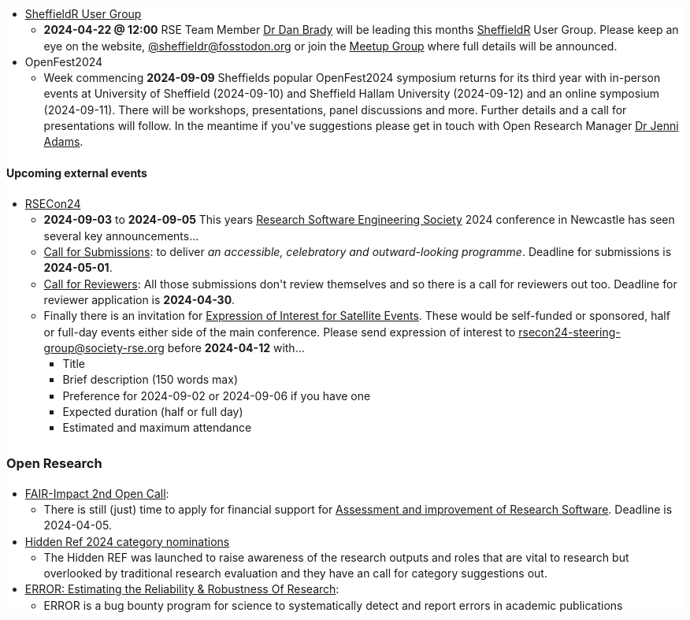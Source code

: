 - [SheffieldR User Group](https://sheffieldr.github.io/)
  - **2024-04-22 @ 12:00** RSE Team Member [Dr Dan Brady](https://rse.shef.ac.uk/contact/dan-brady/) will be leading
    this months [SheffieldR](https://sheffieldr.github.io/) User Group. Please keep an eye on the website,
    [@sheffieldr@fosstodon.org](https://fosstodon.org/@sheffieldr) or join the [Meetup
    Group](meetup.com/SheffieldR-Sheffield-R-Users-Group/) where full details will be announced.
- OpenFest2024
  - Week commencing **2024-09-09** Sheffields popular OpenFest2024 symposium returns for its third year with in-person
    events at University of Sheffield (2024-09-10) and Sheffield Hallam University (2024-09-12) and an online symposium
    (2024-09-11). There will be workshops, presentations, panel discussions and more. Further details and a call for
    presentations will follow. In the meantime if you've suggestions please get in touch with Open Research Manager [Dr
    Jenni Adams](mailto:j.adams@sheffield.ac.uk).

#### Upcoming external events



- [RSECon24](https://rsecon24.society-rse.org/)
  - **2024-09-03** to **2024-09-05** This years [Research Software Engineering
    Society](https://rsecon24.society-rse.org/) 2024 conference in Newcastle has seen several key announcements...
  - [Call for Submissions](https://rsecon24.society-rse.org/calls/submissions/): to deliver _an accessible, celebratory
    and outward-looking programme_. Deadline for submissions is **2024-05-01**.
  - [Call for Reviewers](https://rsecon24.society-rse.org/calls/reviewers/): All those submissions don't review
    themselves and so there is a call for reviewers out too. Deadline for reviewer application is **2024-04-30**.
  - Finally there is an invitation for [Expression of Interest for Satellite
    Events](mailto:rsecon24-steering-group@society-rse.org). These would be self-funded or sponsored, half or full-day
    events either side of the main conference. Please send expression of interest to
    [rsecon24-steering-group@society-rse.org](mailto:rsecon24-steering-group@society-rse.org) before **2024-04-12** with...
    - Title
    - Brief description (150 words max)
    - Preference for 2024-09-02 or 2024-09-06 if you have one
    - Expected duration (half or full day)
    - Estimated and maximum attendance

### Open Research

- [FAIR-Impact 2nd Open Call](https://fair-impact.eu/2nd-open-call-route-2-support):
  - There is still (just) time to apply for financial support for [Assessment and improvement of Research
    Software](https://fair-impact.eu/support-offer-1-assessment-and-improvement-research-software). Deadline is
    2024-04-05.
- [Hidden Ref 2024 category nominations](https://hidden-ref.org/hidden-ref-award-ceremony/)
  - The Hidden REF was launched to raise awareness of the research outputs and roles that are vital to research but
    overlooked by traditional research evaluation and they have an call for category suggestions out.
- [ERROR: Estimating the Reliability & Robustness Of Research](https://error.reviews/):
  - ERROR is a bug bounty program for science to systematically detect and report errors in academic publications
